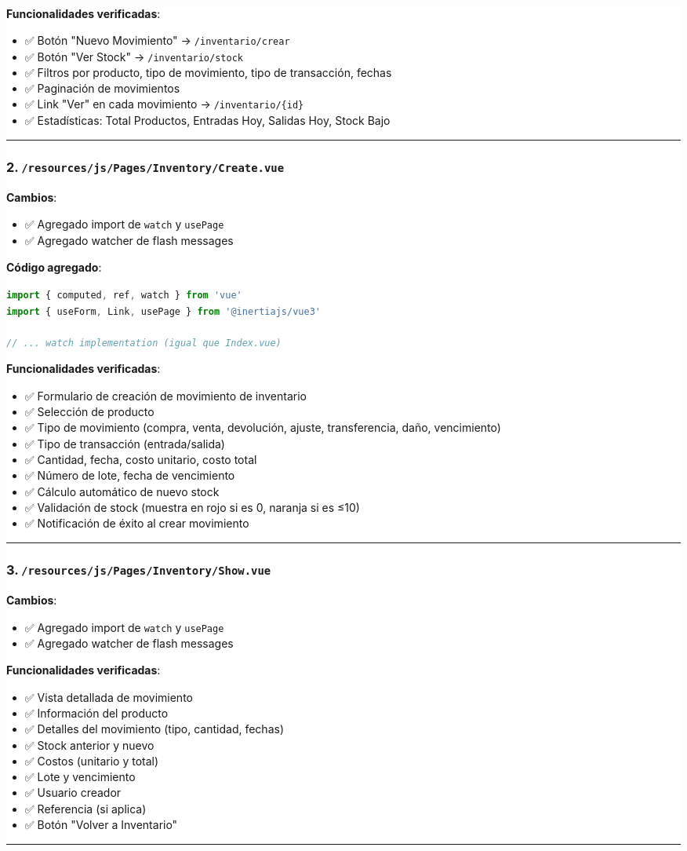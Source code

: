 **Funcionalidades verificadas**:
- ✅ Botón "Nuevo Movimiento" → `/inventario/crear`
- ✅ Botón "Ver Stock" → `/inventario/stock`
- ✅ Filtros por producto, tipo de movimiento, tipo de transacción, fechas
- ✅ Paginación de movimientos
- ✅ Link "Ver" en cada movimiento → `/inventario/{id}`
- ✅ Estadísticas: Total Productos, Entradas Hoy, Salidas Hoy, Stock Bajo

---

### 2. `/resources/js/Pages/Inventory/Create.vue`

**Cambios**:
- ✅ Agregado import de `watch` y `usePage`
- ✅ Agregado watcher de flash messages

**Código agregado**:
```javascript
import { computed, ref, watch } from 'vue'
import { useForm, Link, usePage } from '@inertiajs/vue3'

// ... watch implementation (igual que Index.vue)
```

**Funcionalidades verificadas**:
- ✅ Formulario de creación de movimiento de inventario
- ✅ Selección de producto
- ✅ Tipo de movimiento (compra, venta, devolución, ajuste, transferencia, daño, vencimiento)
- ✅ Tipo de transacción (entrada/salida)
- ✅ Cantidad, fecha, costo unitario, costo total
- ✅ Número de lote, fecha de vencimiento
- ✅ Cálculo automático de nuevo stock
- ✅ Validación de stock (muestra en rojo si es 0, naranja si es ≤10)
- ✅ Notificación de éxito al crear movimiento

---

### 3. `/resources/js/Pages/Inventory/Show.vue`

**Cambios**:
- ✅ Agregado import de `watch` y `usePage`
- ✅ Agregado watcher de flash messages

**Funcionalidades verificadas**:
- ✅ Vista detallada de movimiento
- ✅ Información del producto
- ✅ Detalles del movimiento (tipo, cantidad, fechas)
- ✅ Stock anterior y nuevo
- ✅ Costos (unitario y total)
- ✅ Lote y vencimiento
- ✅ Usuario creador
- ✅ Referencia (si aplica)
- ✅ Botón "Volver a Inventario"

---
